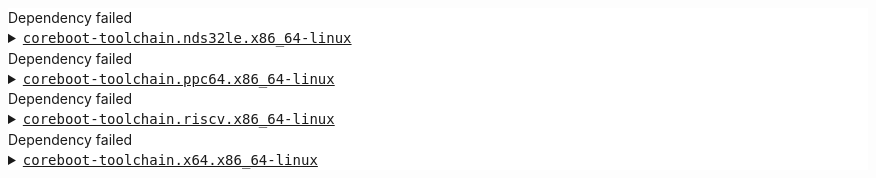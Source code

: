 </li>
</ul>
</details>
</td>
<td>Dependency failed</td>
</tr>
<tr>
<td>
<details><summary>
<tt><a href='https://hydra.nixos.org/build/188401146'>coreboot-toolchain.nds32le.x86_64-linux</a></tt>
</summary></details>
</td>
<td>Dependency failed</td>
</tr>
<tr>
<td>
<details><summary>
<tt><a href='https://hydra.nixos.org/build/188427753'>coreboot-toolchain.ppc64.x86_64-linux</a></tt>
</summary></details>
</td>
<td>Dependency failed</td>
</tr>
<tr>
<td>
<details><summary>
<tt><a href='https://hydra.nixos.org/build/188441592'>coreboot-toolchain.riscv.x86_64-linux</a></tt>
</summary></details>
</td>
<td>Dependency failed</td>
</tr>
<tr>
<td>
<details><summary>
<tt><a href='https://hydra.nixos.org/build/188439936'>coreboot-toolchain.x64.x86_64-linux</a></tt>
